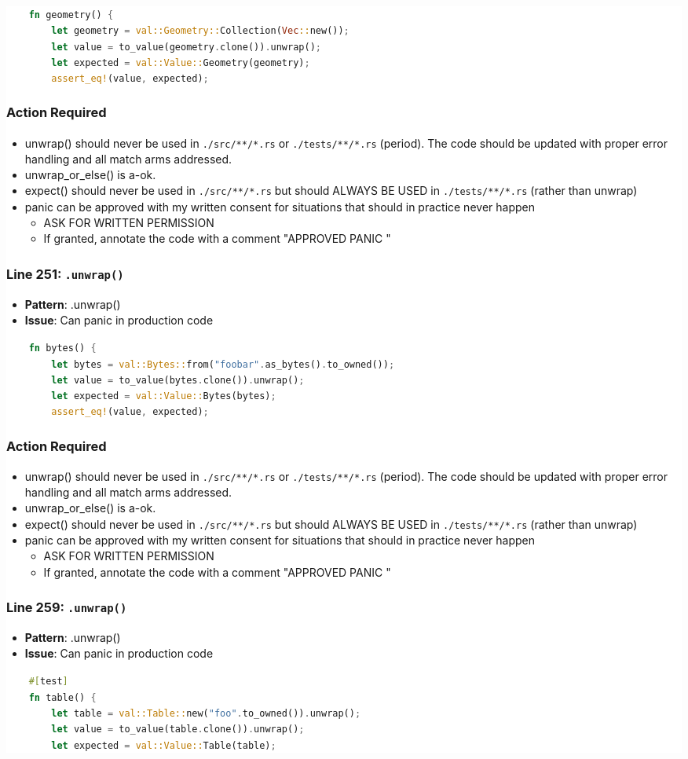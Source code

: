 ```rust
	fn geometry() {
		let geometry = val::Geometry::Collection(Vec::new());
		let value = to_value(geometry.clone()).unwrap();
		let expected = val::Value::Geometry(geometry);
		assert_eq!(value, expected);
```

### Action Required

- unwrap() should never be used in `./src/**/*.rs` or `./tests/**/*.rs` (period). The code should be updated with proper error handling and all match arms addressed.
- unwrap_or_else() is a-ok. 
- expect() should never be used in `./src/**/*.rs` but should ALWAYS BE USED in `./tests/**/*.rs` (rather than unwrap)
- panic can be approved with my written consent for situations that should in practice never happen  
  - ASK FOR WRITTEN PERMISSION
  - If granted, annotate the code with a comment "APPROVED PANIC "


### Line 251: `.unwrap()`

- **Pattern**: .unwrap()
- **Issue**: Can panic in production code

```rust
	fn bytes() {
		let bytes = val::Bytes::from("foobar".as_bytes().to_owned());
		let value = to_value(bytes.clone()).unwrap();
		let expected = val::Value::Bytes(bytes);
		assert_eq!(value, expected);
```

### Action Required

- unwrap() should never be used in `./src/**/*.rs` or `./tests/**/*.rs` (period). The code should be updated with proper error handling and all match arms addressed.
- unwrap_or_else() is a-ok. 
- expect() should never be used in `./src/**/*.rs` but should ALWAYS BE USED in `./tests/**/*.rs` (rather than unwrap)
- panic can be approved with my written consent for situations that should in practice never happen  
  - ASK FOR WRITTEN PERMISSION
  - If granted, annotate the code with a comment "APPROVED PANIC "


### Line 259: `.unwrap()`

- **Pattern**: .unwrap()
- **Issue**: Can panic in production code

```rust
	#[test]
	fn table() {
		let table = val::Table::new("foo".to_owned()).unwrap();
		let value = to_value(table.clone()).unwrap();
		let expected = val::Value::Table(table);
```
